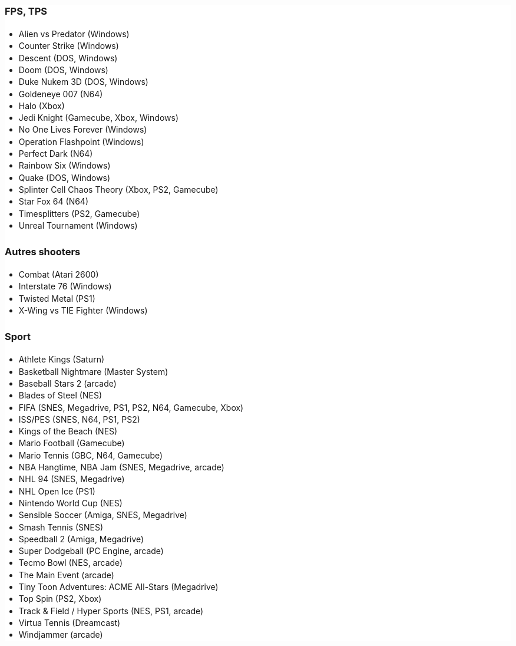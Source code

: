 ### FPS, TPS

- Alien vs Predator (Windows)
- Counter Strike (Windows)
- Descent (DOS, Windows)
- Doom (DOS, Windows)
- Duke Nukem 3D (DOS, Windows)
- Goldeneye 007 (N64)
- Halo (Xbox)
- Jedi Knight (Gamecube, Xbox, Windows)
- No One Lives Forever (Windows)
- Operation Flashpoint (Windows)
- Perfect Dark (N64)
- Rainbow Six (Windows)
- Quake (DOS, Windows)
- Splinter Cell Chaos Theory (Xbox, PS2, Gamecube)
- Star Fox 64 (N64)
- Timesplitters (PS2, Gamecube)
- Unreal Tournament (Windows)

### Autres shooters

- Combat (Atari 2600)
- Interstate 76 (Windows)
- Twisted Metal (PS1)
- X-Wing vs TIE Fighter (Windows)

### Sport

- Athlete Kings (Saturn)
- Basketball Nightmare (Master System)
- Baseball Stars 2 (arcade)
- Blades of Steel (NES)
- FIFA (SNES, Megadrive, PS1, PS2, N64, Gamecube, Xbox)
- ISS/PES (SNES, N64, PS1, PS2)
- Kings of the Beach (NES)
- Mario Football (Gamecube)
- Mario Tennis (GBC, N64, Gamecube)
- NBA Hangtime, NBA Jam (SNES, Megadrive, arcade)
- NHL 94 (SNES, Megadrive)
- NHL Open Ice (PS1)
- Nintendo World Cup (NES)
- Sensible Soccer (Amiga, SNES, Megadrive)
- Smash Tennis (SNES)
- Speedball 2 (Amiga, Megadrive)
- Super Dodgeball (PC Engine, arcade)
- Tecmo Bowl (NES, arcade)
- The Main Event (arcade)
- Tiny Toon Adventures: ACME All-Stars (Megadrive)
- Top Spin (PS2, Xbox)
- Track & Field / Hyper Sports (NES, PS1, arcade)
- Virtua Tennis (Dreamcast)
- Windjammer (arcade)
